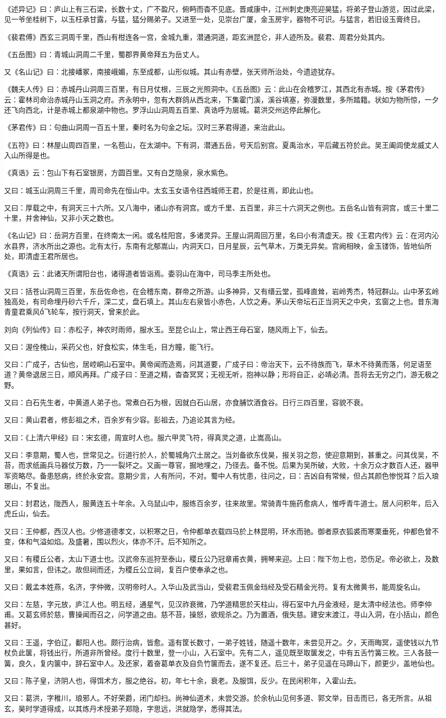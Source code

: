 《述异记》曰：庐山上有三石梁，长数十丈，广不盈尺，俯眄而杳不见底。晋咸康中，江州刺史庚亮迎昊猛，将弟子登山游览，因过此梁，见一爷坐桂树下，以玉枉承甘露，与猛，猛分赐弟子。又进至一处，见崇台广厦，金玉房宇，器物不可识。与猛言，若旧设玉膏终日。  

《裴君傅》西玄三洞周千里，西山有柑连各一宫，金城九重，潜通洞道，距玄洲昆仑，非人迹所及。裴君、周君分处其内。  

《五岳图》曰：青城山洞周二千里，蜀郡界黄帝拜五为岳丈人。  

又《名山记》曰：北接嶓冢，南接峨媚，东至成都，山形似城。其山有赤壁，张天师所治处，今遗迹犹存。  

《魏夫人传》曰：赤城丹山洞周三百里，有日月仗根，三辰之光照洞中。《五岳图》云：此山在会稽罗江，其西北有赤城。按《茅君传》云：霍林司命治赤城丹山玉洞之府。齐永明中，忽有大群鸽从西北来，下集霍门溪，溪谷填塞，弥漫数里，多所踏籍。状如为物所惊，一夕还飞向西北，计是赤城上都泉湖中物也。罗浮山山洞周五百里、真诰呼为层城。葛洪交州远停此解化。  

《茅君传》曰：句曲山洞周一百五十里，秦时名为句金之坛。汉时三茅君得道，来治此山。  

《五符》曰：林屋山周四百里，一名苞山，在太湖中。下有洞，潜通五岳，号天后别宫。夏禹治水，平后藏五符於此。吴王阖闾使龙威丈人入山所得是也。  

《真诰》云：包山下有石室银房，方圆百里。又有白芝隐泉，泉水紫色。  

又曰：城玉山洞周三千里，周司命先在恒山中。太玄玉女语令往西城师王君，於是往焉，即此山也。  

又曰：厚载之中，有洞天三十六所。又八海中，诸山亦有洞宫。或方千里、五百里，非三十六洞天之例也。五岳名山皆有洞宫，或三十里二十里，并舍神仙，又非小天之数也。  

《名山记》曰：岳洞方百里，在终南太一闲。或名桂阳宫，多诸灵异。王屋山洞周回万里，名曰小有清虚天。按《王君内传》云：在河内沁水县界，济水所出之源也。北有太行，东南有北郁嵩山，内洞天口，日月星辰，云气草木，万类无异矣。宫阙相映，金玉镂饰，皆地仙所处，即清虚王君所居也。  

《真诰》云：此诸天所谓阳台也，诸得道者皆诣焉。委羽山在海中，司马季主所处也。  

又曰：括苍山洞周三百里，东岳佐命也，在会稽东南，群帝之所游。山多神异，又有缙云堂，孤峰直耸，岩岭秀杰，特冠群山。山中茅玄岭独高处，有司命埋丹砂六千斤，深二丈，盘石填上。其山左右泉皆小赤色，人饮之寿。茅山天帝坛石正当洞天之中央，玄窗之上也。昔东海青童君乘风飞轮车，按行洞天，曾来於此。  

刘向《列仙传》曰：赤松子，神农时雨师，服水玉。至昆仑山上，常止西王母石室，随风雨上下，仙去。  

又曰：渥佺槐山，采药父也，好食松实，体生毛，目方瞳，能飞行。  

又曰：广成子，古仙也，居崆峒山石室中。黄帝闻而造焉，问其道要，广成子曰：帝治天下，云不待族而飞，草木不待黄而落，何足语至道？黄帝退居三日，顺风再拜。广成子曰：至道之精，杳杳冥冥；无视无听，抱神以静；形将自正，必靖必清。吾将去无穷之门，游无极之野。  

又曰：白石先生者，中黄道人弟子也。常煮白石为根，因就白石山居，亦食脯饮酒食谷。日行三四百里，容貌不衰。  

又曰：黄山君者，修彭祖之术，百余岁有少容。彭祖去，乃追论其言为经。  

又曰：《上清六甲经》曰：宋玄德，周宣时人也。服六甲灵飞符，得真灵之道，止嵩高山。  

又曰：李意期，蜀人也，世常见之。衍道行於人，於蜀城角穴土居之。当刘备欲东伐昊，报关羽之怨，使迎意期到，甚重之。问其伐吴，不苔，而求纸画兵马器仗万数，乃一一裂坏之。又画一尊官，掘地埋之，乃径去。备不悦。后果为吴所破，大败，十余万众才数百人还，器甲军资略尽。备患怒病，终於永安宫。意期少言，人有所问，不对。蜀中人有忧患，往问之，曰：吉凶自有常候，但占其颜色惨悦耳？后入琅琊山，不复出。  

又曰：封君达，陇西人，服黄连五十年余。入乌鼠山中，服练百余岁，往来故里。常骑青牛施药愈病人，惟呼青牛道士。居人问积年，后入虎丘山，仙去。  

又曰：王仲都，西汉人也。少修道德孝文，以积寒之日，令仲都单衣载四马於上林昆明，环水而驰。御者原衣狐裘而寒栗垂死，仲都色曾不变，体和气溢如焰。及盛暑，围以烈火，体亦不汗。后不知所之。  

又曰：有稷丘公者，太山下道士也。汉武帝东巡狩至泰山，稷丘公乃冠章甫衣黄，拥琴来迎。上曰：陛下勿上也，恐伤足。帝必欲上，及数里，果如言，但讳之。故但祠而还，为稷丘公立祠，复百户使奉承之也。  

又曰：戴孟本姓燕，名济，字仲微，汉明帝时人。入华山及武当山，受裴君玉佩金珰经及受石精金光符。复有太微黄书，能周旋名山。  

又曰：左慈，字元放，庐江人也。明五经，通星气，见汉祚衰微，乃学道精思於天柱山，得石室中九丹金液经，是太清中经法也。师李仲甫。又葛玄师於慈，曹操闻而召之，问学道之由。慈不苔，操怒，欲规杀之。乃为置酒，俄失慈。建安末渡江，寻山入洞，在小括山，颜色甚好。  

又曰：王遥，字伯辽，鄱阳人也。颇行治病，皆愈。遥有筐长数寸，一弟子姓钱，随遥十数年，未尝见开之。夕，天雨晦冥，遥使钱以九节杖负此箧，将钱出行，所道非所曾经。度行十数里，登一小山，入石室中。先有二人，遥见既至取箧发之，中有五舌竹簧三枚。三人各鼓一簧，良久，复内箧中，辞石室中人。及还家，着奋葛单衣及自负竹箧而去，遂不复还。后三十，弟子见遥在马蹄山下，颜更少，盖地仙也。  

又曰：陈子皇，济阴人也，得饵术方，服之绝谷。初，年七十余，衰老。及服饵，反少。在民闲积年，入霍山去。  

又曰：葛洪，字稚川，琅邪人。不好荣爵，闭门却扫。尚神仙道术，未尝交游。於余杭山见何多道、郭文举，目击而已，各无所言。从祖玄，昊时学道得成，以其炼丹术授弟子郑隐，字思远，洪就隐学，悉得其法。  
